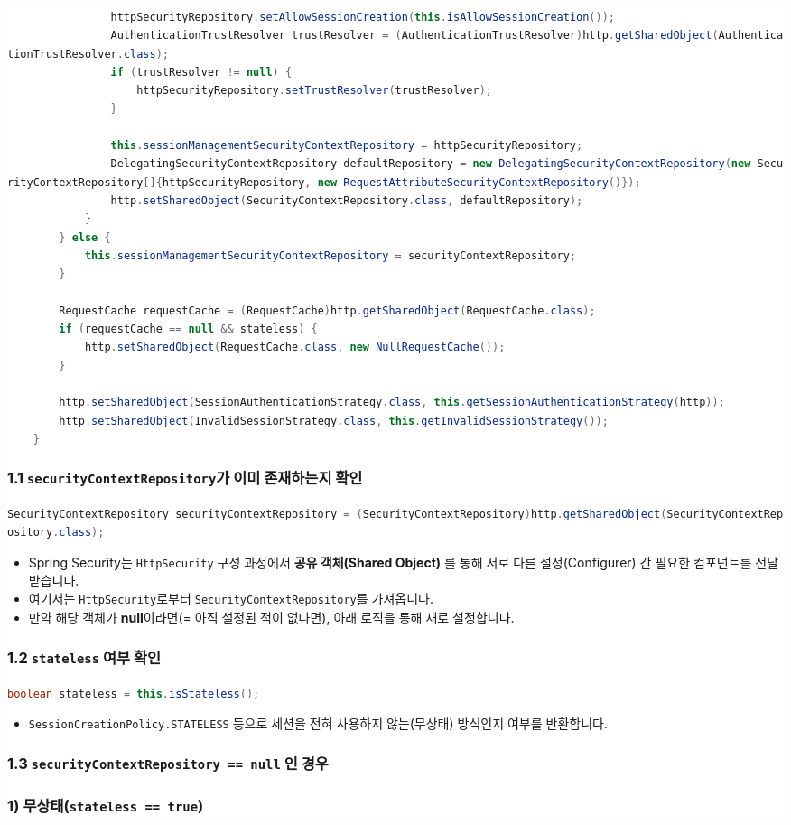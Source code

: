 ```java
                httpSecurityRepository.setAllowSessionCreation(this.isAllowSessionCreation());
                AuthenticationTrustResolver trustResolver = (AuthenticationTrustResolver)http.getSharedObject(AuthenticationTrustResolver.class);
                if (trustResolver != null) {
                    httpSecurityRepository.setTrustResolver(trustResolver);
                }

                this.sessionManagementSecurityContextRepository = httpSecurityRepository;
                DelegatingSecurityContextRepository defaultRepository = new DelegatingSecurityContextRepository(new SecurityContextRepository[]{httpSecurityRepository, new RequestAttributeSecurityContextRepository()});
                http.setSharedObject(SecurityContextRepository.class, defaultRepository);
            }
        } else {
            this.sessionManagementSecurityContextRepository = securityContextRepository;
        }

        RequestCache requestCache = (RequestCache)http.getSharedObject(RequestCache.class);
        if (requestCache == null && stateless) {
            http.setSharedObject(RequestCache.class, new NullRequestCache());
        }

        http.setSharedObject(SessionAuthenticationStrategy.class, this.getSessionAuthenticationStrategy(http));
        http.setSharedObject(InvalidSessionStrategy.class, this.getInvalidSessionStrategy());
    }
```

### 1.1 `securityContextRepository`가 이미 존재하는지 확인

```java
SecurityContextRepository securityContextRepository = (SecurityContextRepository)http.getSharedObject(SecurityContextRepository.class);

```

- Spring Security는 `HttpSecurity` 구성 과정에서 **공유 객체(Shared Object)** 를 통해 서로 다른 설정(Configurer) 간 필요한 컴포넌트를 전달받습니다.
- 여기서는 `HttpSecurity`로부터 `SecurityContextRepository`를 가져옵니다.
- 만약 해당 객체가 **null**이라면(= 아직 설정된 적이 없다면), 아래 로직을 통해 새로 설정합니다.

### 1.2 `stateless` 여부 확인

```java
boolean stateless = this.isStateless();

```

- `SessionCreationPolicy.STATELESS` 등으로 세션을 전혀 사용하지 않는(무상태) 방식인지 여부를 반환합니다.

### 1.3 `securityContextRepository == null` 인 경우

### 1) 무상태(`stateless == true`)

